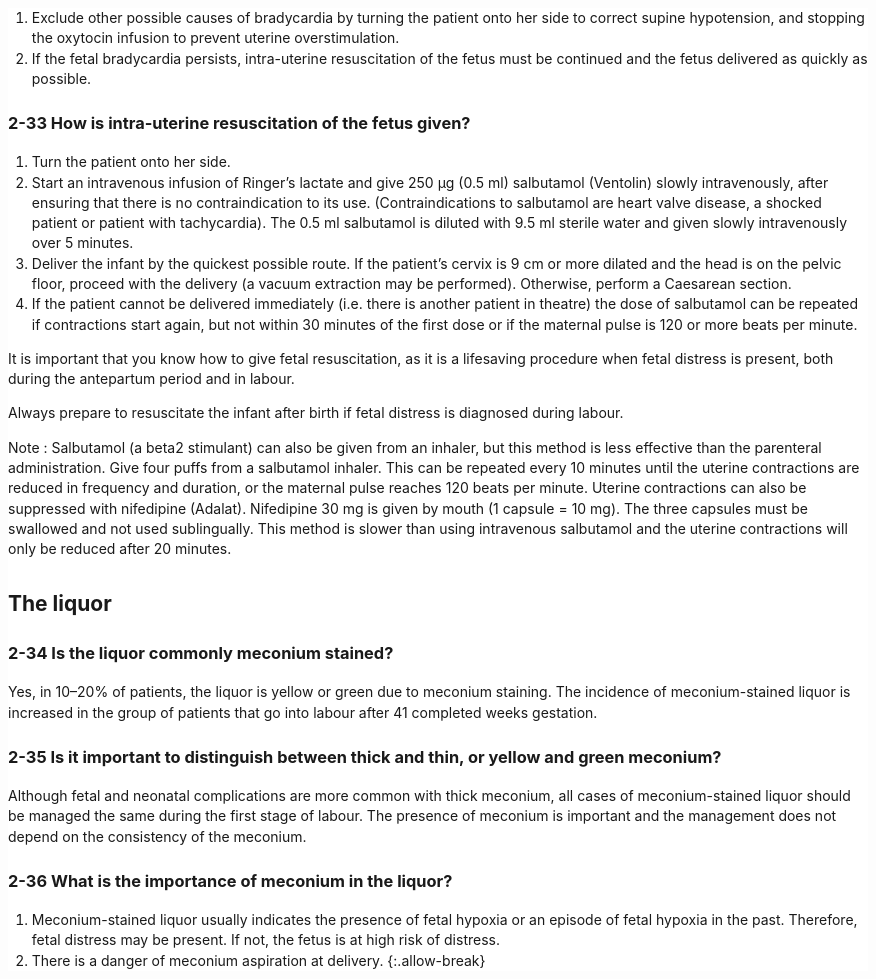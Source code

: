 1.	Exclude other possible causes of bradycardia by turning the patient onto her side to correct supine hypotension, and stopping the oxytocin infusion to prevent uterine overstimulation.
2.	If the fetal bradycardia persists, intra-uterine resuscitation of the fetus must be continued and the fetus delivered as quickly as possible.

### 2-33 How is intra-uterine resuscitation of the fetus given?

1.	Turn the patient onto her side.
2.	Start an intravenous infusion of Ringer’s lactate and give 250 μg (0.5 ml) salbutamol (Ventolin) slowly intravenously, after ensuring that there is no contraindication to its use. (Contraindications to salbutamol are heart valve disease, a shocked patient or patient with tachycardia). The 0.5 ml salbutamol is diluted with 9.5 ml sterile water and given slowly intravenously over 5 minutes.
3.	Deliver the infant by the quickest possible route. If the patient’s cervix is 9 cm or more dilated and the head is on the pelvic floor, proceed with the delivery (a vacuum extraction may be performed). Otherwise, perform a Caesarean section. 
4.	If the patient cannot be delivered immediately (i.e. there is another patient in theatre) the dose of salbutamol can be repeated if contractions start again, but not within 30 minutes of the first dose or if the maternal pulse is 120 or more beats per minute.

It is important that you know how to give fetal resuscitation, as it is a lifesaving procedure when fetal distress is present, both during the antepartum period and in labour.

Always prepare to resuscitate the infant after birth if fetal distress is diagnosed during labour.

Note
:	Salbutamol (a beta2 stimulant) can also be given from an inhaler, but this method is less effective than the parenteral administration. Give four puffs from a salbutamol inhaler. This can be repeated every 10 minutes until the uterine contractions are reduced in frequency and duration, or the maternal pulse reaches 120 beats per minute. Uterine contractions can also be suppressed with nifedipine (Adalat). Nifedipine 30 mg is given by mouth (1 capsule = 10 mg). The three capsules must be swallowed and not used sublingually. This method is slower than using intravenous salbutamol and the uterine contractions will only be reduced after 20 minutes.

## The liquor

### 2-34 Is the liquor commonly meconium stained?

Yes, in 10–20% of patients, the liquor is yellow or green due to meconium staining. The incidence of meconium-stained liquor is increased in the group of patients that go into labour after 41 completed weeks gestation.

### 2-35 Is it important to distinguish between thick and thin, or yellow and green meconium?

Although fetal and neonatal complications are more common with thick meconium, all cases of meconium-stained liquor should be managed the same during the first stage of labour. The presence of meconium is important and the management does not depend on the consistency of the meconium.

### 2-36 What is the importance of meconium in the liquor?

1.	Meconium-stained liquor usually indicates the presence of fetal hypoxia or an episode of fetal hypoxia in the past. Therefore, fetal distress may be present. If not, the fetus is at high risk of distress.
2.	There is a danger of meconium aspiration at delivery.
{:.allow-break}
